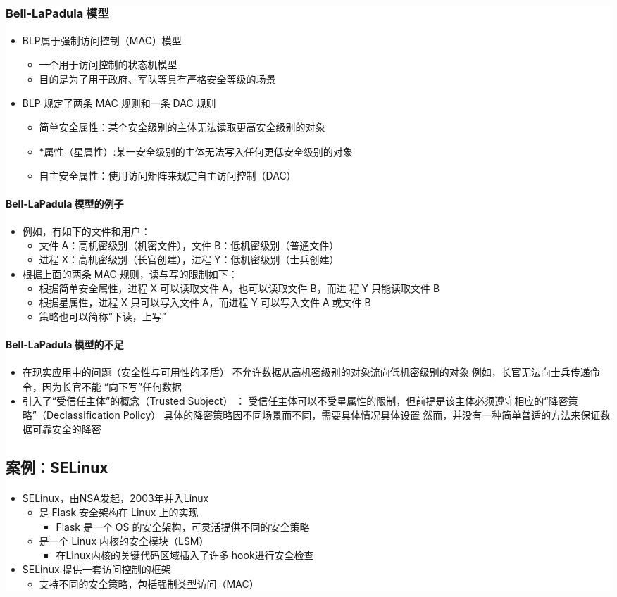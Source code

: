 

### Bell-LaPadula 模型

- BLP属于强制访问控制（MAC）模型
  - 一个用于访问控制的状态机模型
  - 目的是为了用于政府、军队等具有严格安全等级的场景

- BLP 规定了两条 MAC 规则和一条 DAC 规则

  - 简单安全属性：某个安全级别的主体无法读取更高安全级别的对象

  * *属性（星属性）:某一安全级别的主体无法写入任何更低安全级别的对象

  * 自主安全属性：使用访问矩阵来规定自主访问控制（DAC）

#### Bell-LaPadula 模型的例子

- 例如，有如下的文件和用户：
  - 文件 A：高机密级别（机密文件），文件 B：低机密级别（普通文件）
  - 进程 X：高机密级别（长官创建），进程 Y：低机密级别（士兵创建）
- 根据上面的两条 MAC 规则，读与写的限制如下：
  - 根据简单安全属性，进程 X 可以读取文件 A，也可以读取文件 B，而进 程 Y 只能读取文件 B
  - 根据星属性，进程 X 只可以写入文件 A，而进程 Y 可以写入文件 A 或文件 B
  - 策略也可以简称“下读，上写”

#### Bell-LaPadula 模型的不足

- 在现实应用中的问题（安全性与可用性的矛盾）
  不允许数据从高机密级别的对象流向低机密级别的对象
  例如，长官无法向士兵传递命令，因为长官不能 “向下写”任何数据
- 引入了“受信任主体”的概念（Trusted Subject） ：
  受信任主体可以不受星属性的限制，但前提是该主体必须遵守相应的“降密策略”（Declassiﬁcation Policy）
  具体的降密策略因不同场景而不同，需要具体情况具体设置
  然而，并没有一种简单普适的方法来保证数据可靠安全的降密



## 案例：SELinux

- SELinux，由NSA发起，2003年并入Linux
  - 是 Flask 安全架构在 Linux 上的实现
    - Flask 是一个 OS 的安全架构，可灵活提供不同的安全策略
  - 是一个 Linux 内核的安全模块（LSM）
    - 在Linux内核的关键代码区域插入了许多 hook进行安全检查
- SELinux 提供一套访问控制的框架
  - 支持不同的安全策略，包括强制类型访问（MAC）
